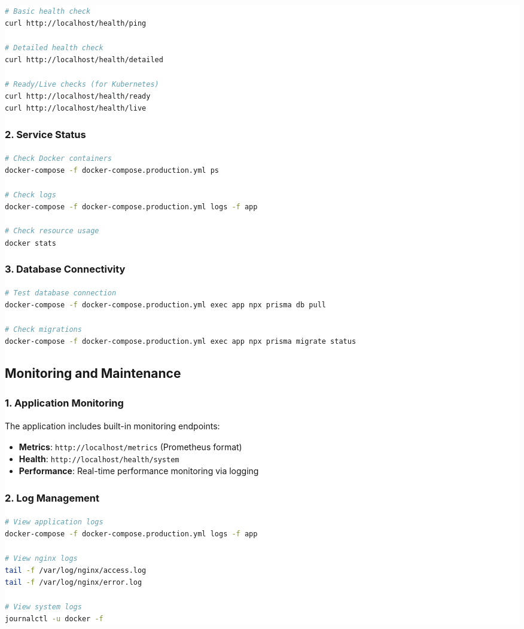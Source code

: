 ```bash
# Basic health check
curl http://localhost/health/ping

# Detailed health check
curl http://localhost/health/detailed

# Ready/Live checks (for Kubernetes)
curl http://localhost/health/ready
curl http://localhost/health/live
```

### 2. Service Status

```bash
# Check Docker containers
docker-compose -f docker-compose.production.yml ps

# Check logs
docker-compose -f docker-compose.production.yml logs -f app

# Check resource usage
docker stats
```

### 3. Database Connectivity

```bash
# Test database connection
docker-compose -f docker-compose.production.yml exec app npx prisma db pull

# Check migrations
docker-compose -f docker-compose.production.yml exec app npx prisma migrate status
```

## Monitoring and Maintenance

### 1. Application Monitoring

The application includes built-in monitoring endpoints:

- **Metrics**: `http://localhost/metrics` (Prometheus format)
- **Health**: `http://localhost/health/system`
- **Performance**: Real-time performance monitoring via logging

### 2. Log Management

```bash
# View application logs
docker-compose -f docker-compose.production.yml logs -f app

# View nginx logs
tail -f /var/log/nginx/access.log
tail -f /var/log/nginx/error.log

# View system logs
journalctl -u docker -f
```
